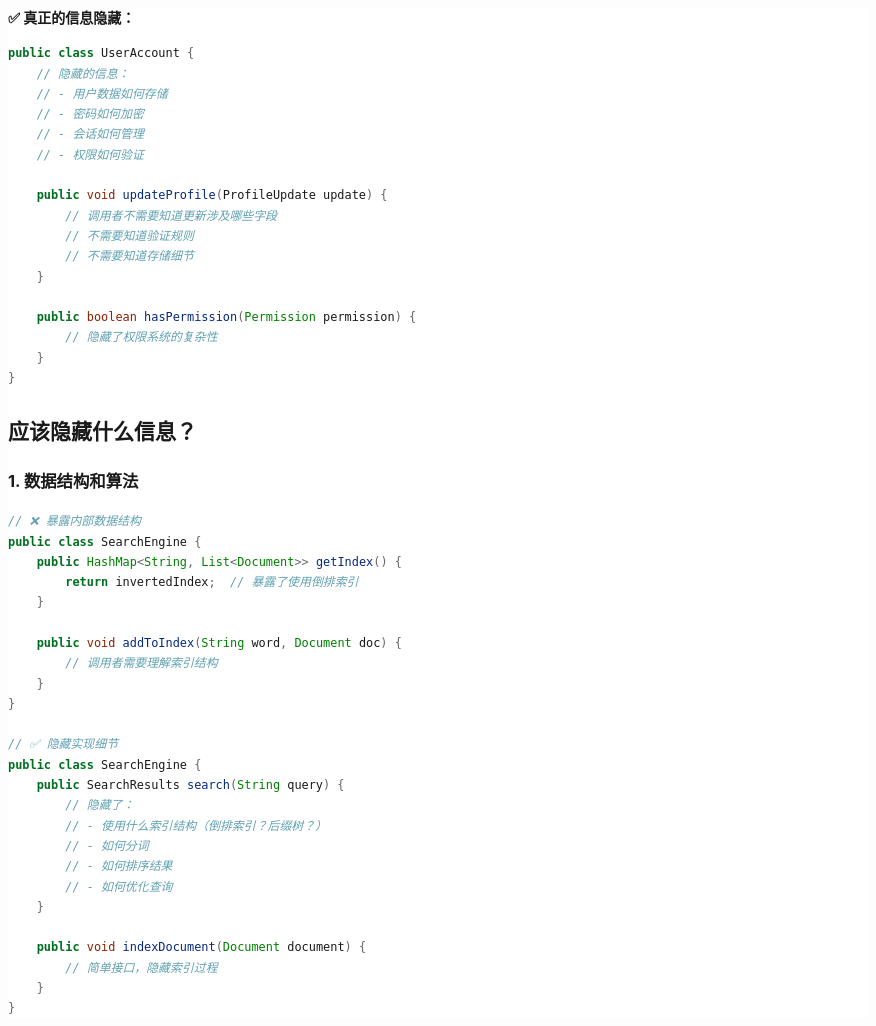 **✅ 真正的信息隐藏：**
```java
public class UserAccount {
    // 隐藏的信息：
    // - 用户数据如何存储
    // - 密码如何加密
    // - 会话如何管理
    // - 权限如何验证
    
    public void updateProfile(ProfileUpdate update) {
        // 调用者不需要知道更新涉及哪些字段
        // 不需要知道验证规则
        // 不需要知道存储细节
    }
    
    public boolean hasPermission(Permission permission) {
        // 隐藏了权限系统的复杂性
    }
}
```

## 应该隐藏什么信息？

### 1. 数据结构和算法

```java
// ❌ 暴露内部数据结构
public class SearchEngine {
    public HashMap<String, List<Document>> getIndex() {
        return invertedIndex;  // 暴露了使用倒排索引
    }
    
    public void addToIndex(String word, Document doc) {
        // 调用者需要理解索引结构
    }
}

// ✅ 隐藏实现细节
public class SearchEngine {
    public SearchResults search(String query) {
        // 隐藏了：
        // - 使用什么索引结构（倒排索引？后缀树？）
        // - 如何分词
        // - 如何排序结果
        // - 如何优化查询
    }
    
    public void indexDocument(Document document) {
        // 简单接口，隐藏索引过程
    }
}
```
